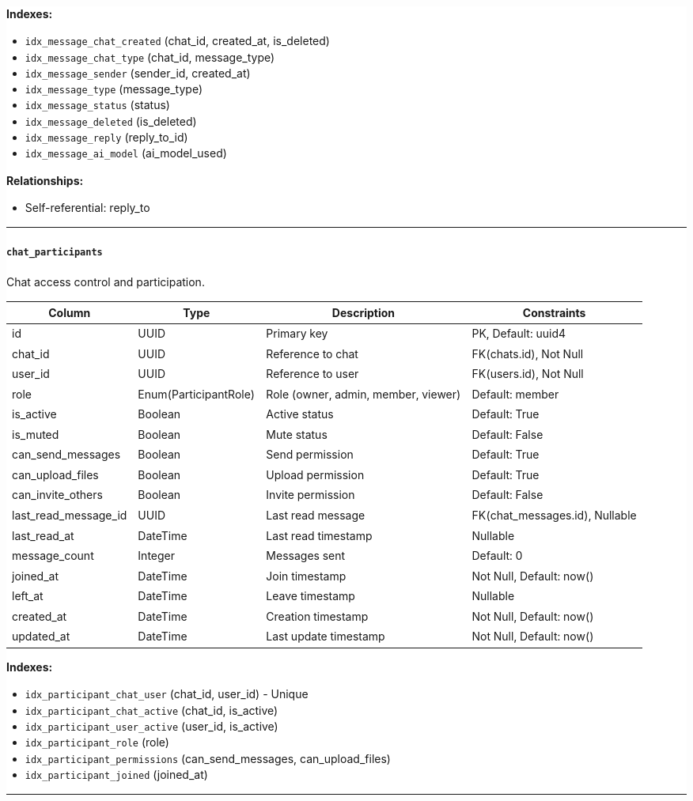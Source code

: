 **Indexes:**
- `idx_message_chat_created` (chat_id, created_at, is_deleted)
- `idx_message_chat_type` (chat_id, message_type)
- `idx_message_sender` (sender_id, created_at)
- `idx_message_type` (message_type)
- `idx_message_status` (status)
- `idx_message_deleted` (is_deleted)
- `idx_message_reply` (reply_to_id)
- `idx_message_ai_model` (ai_model_used)

**Relationships:**
- Self-referential: reply_to

---

#### `chat_participants`
Chat access control and participation.

| Column | Type | Description | Constraints |
|--------|------|-------------|-------------|
| id | UUID | Primary key | PK, Default: uuid4 |
| chat_id | UUID | Reference to chat | FK(chats.id), Not Null |
| user_id | UUID | Reference to user | FK(users.id), Not Null |
| role | Enum(ParticipantRole) | Role (owner, admin, member, viewer) | Default: member |
| is_active | Boolean | Active status | Default: True |
| is_muted | Boolean | Mute status | Default: False |
| can_send_messages | Boolean | Send permission | Default: True |
| can_upload_files | Boolean | Upload permission | Default: True |
| can_invite_others | Boolean | Invite permission | Default: False |
| last_read_message_id | UUID | Last read message | FK(chat_messages.id), Nullable |
| last_read_at | DateTime | Last read timestamp | Nullable |
| message_count | Integer | Messages sent | Default: 0 |
| joined_at | DateTime | Join timestamp | Not Null, Default: now() |
| left_at | DateTime | Leave timestamp | Nullable |
| created_at | DateTime | Creation timestamp | Not Null, Default: now() |
| updated_at | DateTime | Last update timestamp | Not Null, Default: now() |

**Indexes:**
- `idx_participant_chat_user` (chat_id, user_id) - Unique
- `idx_participant_chat_active` (chat_id, is_active)
- `idx_participant_user_active` (user_id, is_active)
- `idx_participant_role` (role)
- `idx_participant_permissions` (can_send_messages, can_upload_files)
- `idx_participant_joined` (joined_at)

---
